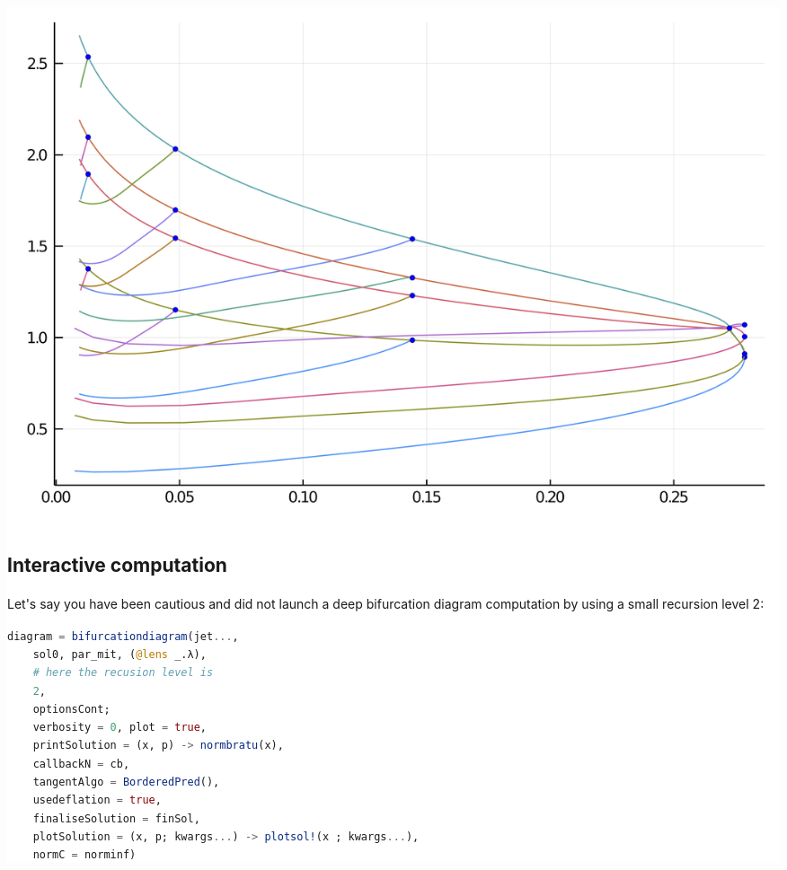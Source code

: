 ![](mittlemannBD-2-1.png)

## Interactive computation

Let's say you have been cautious and did not launch a deep bifurcation diagram computation by using a small recursion level 2:

```julia
diagram = bifurcationdiagram(jet...,
	sol0, par_mit, (@lens _.λ), 
	# here the recusion level is
	2,
	optionsCont;
	verbosity = 0, plot = true,
	printSolution = (x, p) -> normbratu(x),
	callbackN = cb,
	tangentAlgo = BorderedPred(),
	usedeflation = true,
	finaliseSolution = finSol,
	plotSolution = (x, p; kwargs...) -> plotsol!(x ; kwargs...),
	normC = norminf)
```
